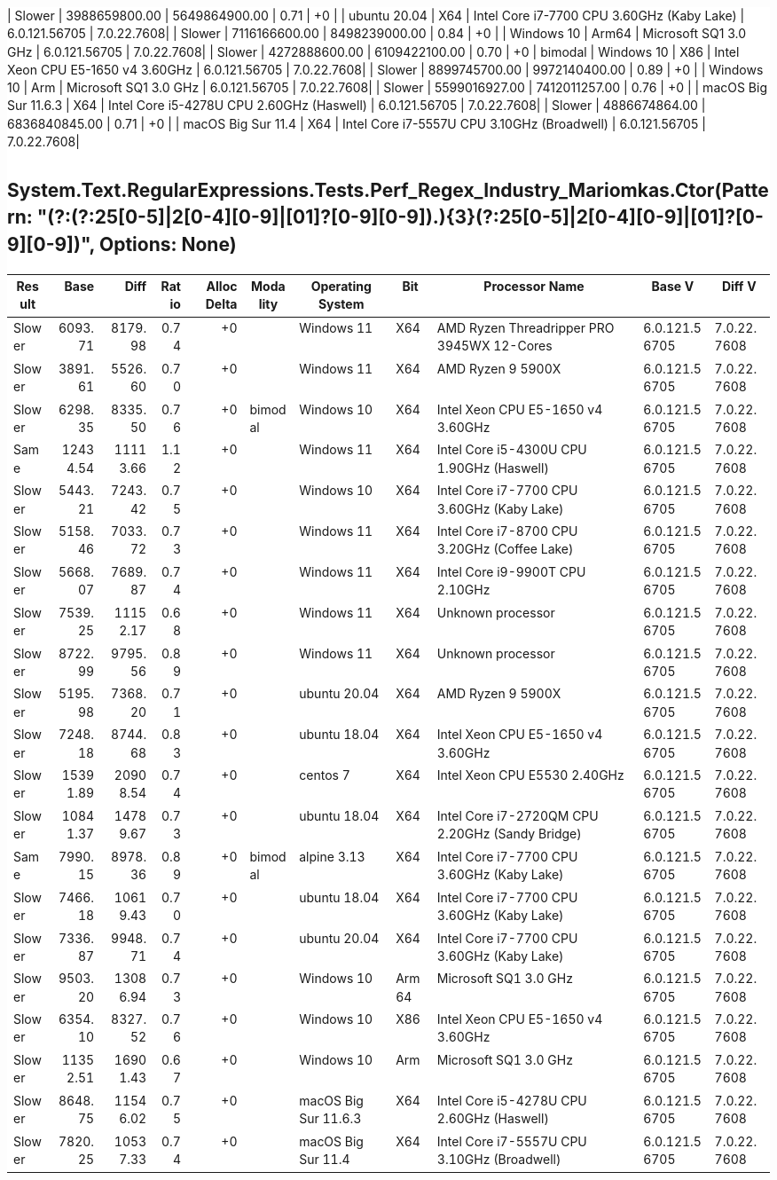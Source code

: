 | Slower |  3988659800.00 |  5649864900.00 |  0.71 |          +0 |            | ubuntu 20.04         | X64   | Intel Core i7-7700 CPU 3.60GHz (Kaby Lake)      | 6.0.121.56705 | 7.0.22.7608|
| Slower |  7116166600.00 |  8498239000.00 |  0.84 |          +0 |            | Windows 10           | Arm64 | Microsoft SQ1 3.0 GHz                           | 6.0.121.56705 | 7.0.22.7608|
| Slower |  4272888600.00 |  6109422100.00 |  0.70 |          +0 | bimodal    | Windows 10           | X86   | Intel Xeon CPU E5-1650 v4 3.60GHz               | 6.0.121.56705 | 7.0.22.7608|
| Slower |  8899745700.00 |  9972140400.00 |  0.89 |          +0 |            | Windows 10           | Arm   | Microsoft SQ1 3.0 GHz                           | 6.0.121.56705 | 7.0.22.7608|
| Slower |  5599016927.00 |  7412011257.00 |  0.76 |          +0 |            | macOS Big Sur 11.6.3 | X64   | Intel Core i5-4278U CPU 2.60GHz (Haswell)       | 6.0.121.56705 | 7.0.22.7608|
| Slower |  4886674864.00 |  6836840845.00 |  0.71 |          +0 |            | macOS Big Sur 11.4   | X64   | Intel Core i7-5557U CPU 3.10GHz (Broadwell)     | 6.0.121.56705 | 7.0.22.7608|

## System.Text.RegularExpressions.Tests.Perf_Regex_Industry_Mariomkas.Ctor(Pattern: "(?:(?:25[0-5]|2[0-4][0-9]|[01]?[0-9][0-9])\.){3}(?:25[0-5]|2[0-4][0-9]|[01]?[0-9][0-9])", Options: None)

| Result |     Base |     Diff | Ratio | Alloc Delta | Modality | Operating System     | Bit   | Processor Name                                  | Base V        | Diff V     |
| ------ | --------:| --------:| -----:| -----------:| -------- | -------------------- | ----- | ----------------------------------------------- | ------------- | ----------- |
| Slower |  6093.71 |  8179.98 |  0.74 |          +0 |          | Windows 11           | X64   | AMD Ryzen Threadripper PRO 3945WX 12-Cores      | 6.0.121.56705 | 7.0.22.7608|
| Slower |  3891.61 |  5526.60 |  0.70 |          +0 |          | Windows 11           | X64   | AMD Ryzen 9 5900X                               | 6.0.121.56705 | 7.0.22.7608|
| Slower |  6298.35 |  8335.50 |  0.76 |          +0 | bimodal  | Windows 10           | X64   | Intel Xeon CPU E5-1650 v4 3.60GHz               | 6.0.121.56705 | 7.0.22.7608|
| Same   | 12434.54 | 11113.66 |  1.12 |          +0 |          | Windows 11           | X64   | Intel Core i5-4300U CPU 1.90GHz (Haswell)       | 6.0.121.56705 | 7.0.22.7608|
| Slower |  5443.21 |  7243.42 |  0.75 |          +0 |          | Windows 10           | X64   | Intel Core i7-7700 CPU 3.60GHz (Kaby Lake)      | 6.0.121.56705 | 7.0.22.7608|
| Slower |  5158.46 |  7033.72 |  0.73 |          +0 |          | Windows 11           | X64   | Intel Core i7-8700 CPU 3.20GHz (Coffee Lake)    | 6.0.121.56705 | 7.0.22.7608|
| Slower |  5668.07 |  7689.87 |  0.74 |          +0 |          | Windows 11           | X64   | Intel Core i9-9900T CPU 2.10GHz                 | 6.0.121.56705 | 7.0.22.7608|
| Slower |  7539.25 | 11152.17 |  0.68 |          +0 |          | Windows 11           | X64   | Unknown processor                               | 6.0.121.56705 | 7.0.22.7608|
| Slower |  8722.99 |  9795.56 |  0.89 |          +0 |          | Windows 11           | X64   | Unknown processor                               | 6.0.121.56705 | 7.0.22.7608|
| Slower |  5195.98 |  7368.20 |  0.71 |          +0 |          | ubuntu 20.04         | X64   | AMD Ryzen 9 5900X                               | 6.0.121.56705 | 7.0.22.7608|
| Slower |  7248.18 |  8744.68 |  0.83 |          +0 |          | ubuntu 18.04         | X64   | Intel Xeon CPU E5-1650 v4 3.60GHz               | 6.0.121.56705 | 7.0.22.7608|
| Slower | 15391.89 | 20908.54 |  0.74 |          +0 |          | centos 7             | X64   | Intel Xeon CPU E5530 2.40GHz                    | 6.0.121.56705 | 7.0.22.7608|
| Slower | 10841.37 | 14789.67 |  0.73 |          +0 |          | ubuntu 18.04         | X64   | Intel Core i7-2720QM CPU 2.20GHz (Sandy Bridge) | 6.0.121.56705 | 7.0.22.7608|
| Same   |  7990.15 |  8978.36 |  0.89 |          +0 | bimodal  | alpine 3.13          | X64   | Intel Core i7-7700 CPU 3.60GHz (Kaby Lake)      | 6.0.121.56705 | 7.0.22.7608|
| Slower |  7466.18 | 10619.43 |  0.70 |          +0 |          | ubuntu 18.04         | X64   | Intel Core i7-7700 CPU 3.60GHz (Kaby Lake)      | 6.0.121.56705 | 7.0.22.7608|
| Slower |  7336.87 |  9948.71 |  0.74 |          +0 |          | ubuntu 20.04         | X64   | Intel Core i7-7700 CPU 3.60GHz (Kaby Lake)      | 6.0.121.56705 | 7.0.22.7608|
| Slower |  9503.20 | 13086.94 |  0.73 |          +0 |          | Windows 10           | Arm64 | Microsoft SQ1 3.0 GHz                           | 6.0.121.56705 | 7.0.22.7608|
| Slower |  6354.10 |  8327.52 |  0.76 |          +0 |          | Windows 10           | X86   | Intel Xeon CPU E5-1650 v4 3.60GHz               | 6.0.121.56705 | 7.0.22.7608|
| Slower | 11352.51 | 16901.43 |  0.67 |          +0 |          | Windows 10           | Arm   | Microsoft SQ1 3.0 GHz                           | 6.0.121.56705 | 7.0.22.7608|
| Slower |  8648.75 | 11546.02 |  0.75 |          +0 |          | macOS Big Sur 11.6.3 | X64   | Intel Core i5-4278U CPU 2.60GHz (Haswell)       | 6.0.121.56705 | 7.0.22.7608|
| Slower |  7820.25 | 10537.33 |  0.74 |          +0 |          | macOS Big Sur 11.4   | X64   | Intel Core i7-5557U CPU 3.10GHz (Broadwell)     | 6.0.121.56705 | 7.0.22.7608|

